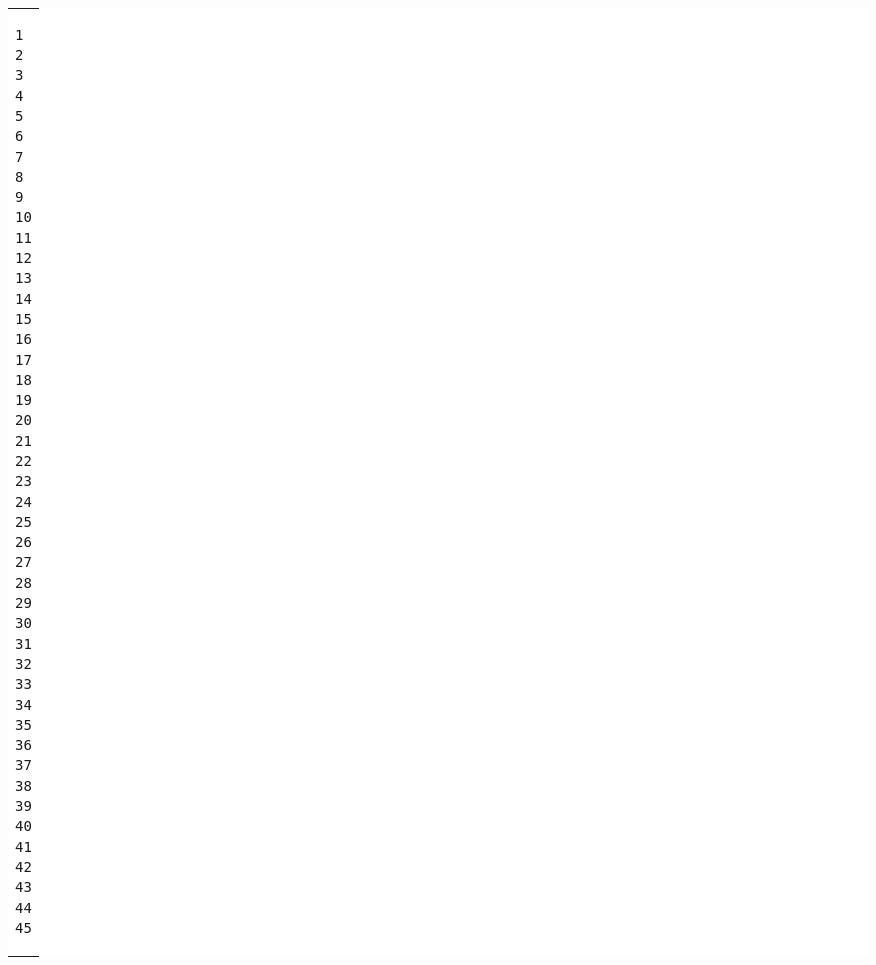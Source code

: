   <div class="codebox_clear">
  </div>
</div>

<div class="wp_codebox">
  <table>
    <tr id="p147813">
      <td class="line_numbers">
        <pre>1
2
3
4
5
6
7
8
9
10
11
12
13
14
15
16
17
18
19
20
21
22
23
24
25
26
27
28
29
30
31
32
33
34
35
36
37
38
39
40
41
42
43
44
45
</pre>
      </td>
      